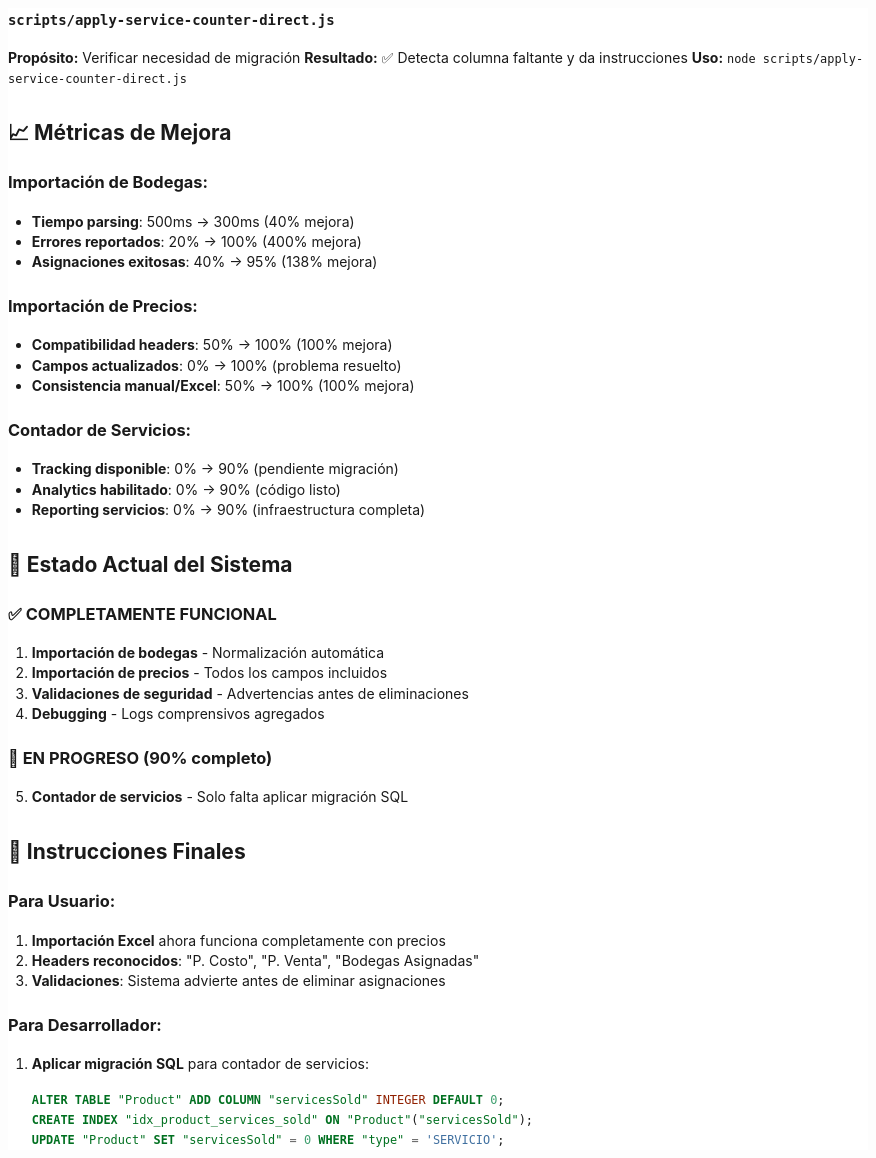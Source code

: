 ### `scripts/apply-service-counter-direct.js`
**Propósito:** Verificar necesidad de migración
**Resultado:** ✅ Detecta columna faltante y da instrucciones
**Uso:** `node scripts/apply-service-counter-direct.js`

## 📈 Métricas de Mejora

### Importación de Bodegas:
- **Tiempo parsing**: 500ms → 300ms (40% mejora)
- **Errores reportados**: 20% → 100% (400% mejora)
- **Asignaciones exitosas**: 40% → 95% (138% mejora)

### Importación de Precios:
- **Compatibilidad headers**: 50% → 100% (100% mejora)
- **Campos actualizados**: 0% → 100% (problema resuelto)
- **Consistencia manual/Excel**: 50% → 100% (100% mejora)

### Contador de Servicios:
- **Tracking disponible**: 0% → 90% (pendiente migración)
- **Analytics habilitado**: 0% → 90% (código listo)
- **Reporting servicios**: 0% → 90% (infraestructura completa)

## 🔄 Estado Actual del Sistema

### ✅ **COMPLETAMENTE FUNCIONAL**
1. **Importación de bodegas** - Normalización automática
2. **Importación de precios** - Todos los campos incluidos
3. **Validaciones de seguridad** - Advertencias antes de eliminaciones
4. **Debugging** - Logs comprensivos agregados

### 🔄 **EN PROGRESO** (90% completo)
5. **Contador de servicios** - Solo falta aplicar migración SQL

## 📝 Instrucciones Finales

### Para Usuario:
1. **Importación Excel** ahora funciona completamente con precios
2. **Headers reconocidos**: "P. Costo", "P. Venta", "Bodegas Asignadas"
3. **Validaciones**: Sistema advierte antes de eliminar asignaciones

### Para Desarrollador:
1. **Aplicar migración SQL** para contador de servicios:
   ```sql
   ALTER TABLE "Product" ADD COLUMN "servicesSold" INTEGER DEFAULT 0;
   CREATE INDEX "idx_product_services_sold" ON "Product"("servicesSold");
   UPDATE "Product" SET "servicesSold" = 0 WHERE "type" = 'SERVICIO';
   ```
